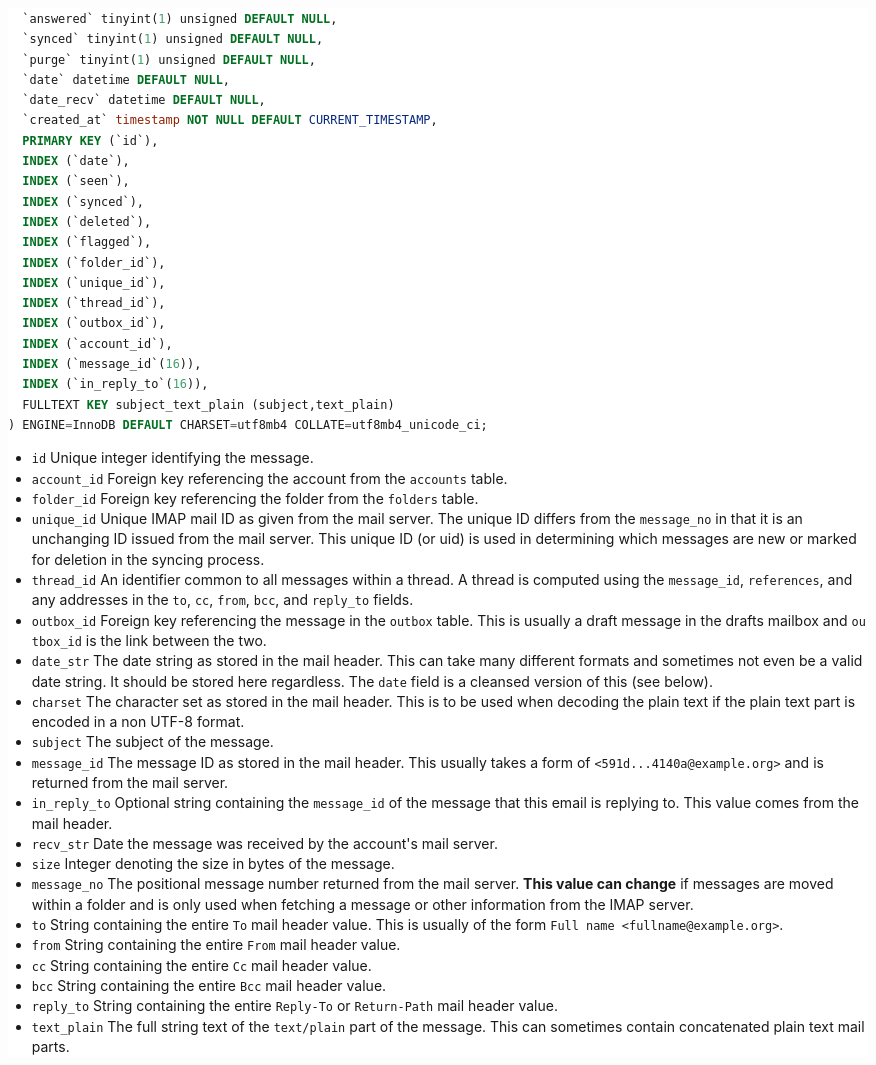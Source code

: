 ```SQL
  `answered` tinyint(1) unsigned DEFAULT NULL,
  `synced` tinyint(1) unsigned DEFAULT NULL,
  `purge` tinyint(1) unsigned DEFAULT NULL,
  `date` datetime DEFAULT NULL,
  `date_recv` datetime DEFAULT NULL,
  `created_at` timestamp NOT NULL DEFAULT CURRENT_TIMESTAMP,
  PRIMARY KEY (`id`),
  INDEX (`date`),
  INDEX (`seen`),
  INDEX (`synced`),
  INDEX (`deleted`),
  INDEX (`flagged`),
  INDEX (`folder_id`),
  INDEX (`unique_id`),
  INDEX (`thread_id`),
  INDEX (`outbox_id`),
  INDEX (`account_id`),
  INDEX (`message_id`(16)),
  INDEX (`in_reply_to`(16)),
  FULLTEXT KEY subject_text_plain (subject,text_plain)
) ENGINE=InnoDB DEFAULT CHARSET=utf8mb4 COLLATE=utf8mb4_unicode_ci;
```

- `id` Unique integer identifying the message.
- `account_id` Foreign key referencing the account from the `accounts` table.
- `folder_id` Foreign key referencing the folder from the `folders` table.
- `unique_id` Unique IMAP mail ID as given from the mail server. The unique ID
  differs from the `message_no` in that it is an unchanging ID issued from the
  mail server. This unique ID (or uid) is used in determining which messages
  are new or marked for deletion in the syncing process.
- `thread_id` An identifier common to all messages within a thread. A thread is
  computed using the `message_id`, `references`, and any addresses in the `to`,
  `cc`, `from`, `bcc`, and `reply_to` fields.
- `outbox_id` Foreign key referencing the message in the `outbox` table.
  This is usually a draft message in the drafts mailbox and `outbox_id` is the
  link between the two.
- `date_str` The date string as stored in the mail header. This can take
  many different formats and sometimes not even be a valid date string. It
  should be stored here regardless. The `date` field is a cleansed version of
  this (see below).
- `charset` The character set as stored in the mail header. This is to be
  used when decoding the plain text if the plain text part is encoded in a
  non UTF-8 format.
- `subject` The subject of the message.
- `message_id` The message ID as stored in the mail header. This usually
  takes a form of `<591d...4140a@example.org>` and is returned from the
  mail server.
- `in_reply_to` Optional string containing the `message_id` of the message that
  this email is replying to. This value comes from the mail header.
- `recv_str` Date the message was received by the account's mail server.
- `size` Integer denoting the size in bytes of the message.
- `message_no` The positional message number returned from the mail server.
  **This value can change** if messages are moved within a folder and is only
  used when fetching a message or other information from the IMAP server.
- `to` String containing the entire `To` mail header value. This is usually of
  the form `Full name <fullname@example.org>`.
- `from` String containing the entire `From` mail header value.
- `cc` String containing the entire `Cc` mail header value.
- `bcc` String containing the entire `Bcc` mail header value.
- `reply_to` String containing the entire `Reply-To` or `Return-Path` mail
  header value.
- `text_plain` The full string text of the `text/plain` part of the message.
  This can sometimes contain concatenated plain text mail parts.